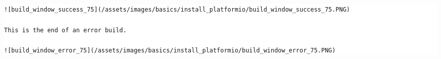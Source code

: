     ![build_window_success_75](/assets/images/basics/install_platformio/build_window_success_75.PNG)

    This is the end of an error build.

    ![build_window_error_75](/assets/images/basics/install_platformio/build_window_error_75.PNG)
